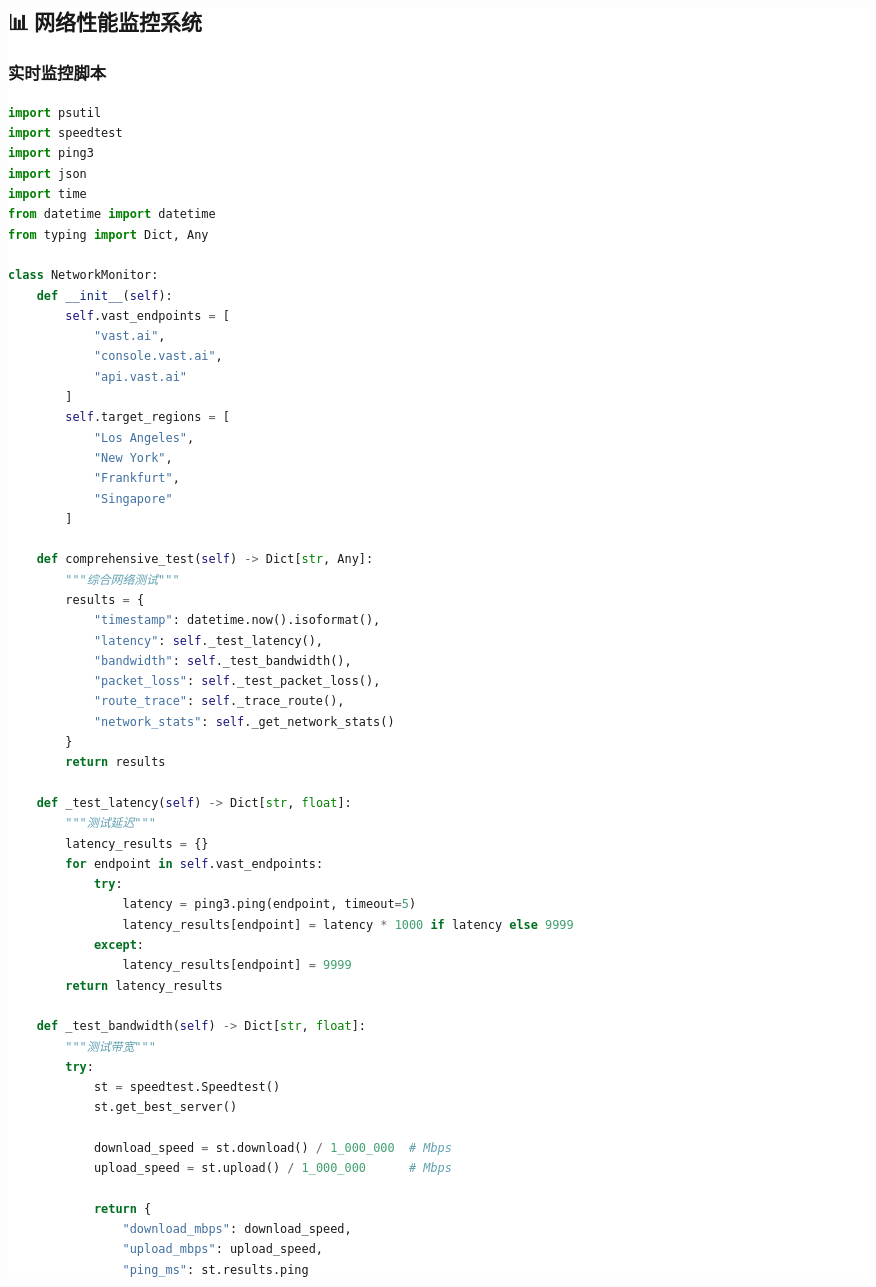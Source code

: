 
## 📊 网络性能监控系统

### 实时监控脚本
```python
import psutil
import speedtest
import ping3
import json
import time
from datetime import datetime
from typing import Dict, Any

class NetworkMonitor:
    def __init__(self):
        self.vast_endpoints = [
            "vast.ai",
            "console.vast.ai",
            "api.vast.ai"
        ]
        self.target_regions = [
            "Los Angeles",
            "New York", 
            "Frankfurt",
            "Singapore"
        ]
    
    def comprehensive_test(self) -> Dict[str, Any]:
        """综合网络测试"""
        results = {
            "timestamp": datetime.now().isoformat(),
            "latency": self._test_latency(),
            "bandwidth": self._test_bandwidth(),
            "packet_loss": self._test_packet_loss(),
            "route_trace": self._trace_route(),
            "network_stats": self._get_network_stats()
        }
        return results
    
    def _test_latency(self) -> Dict[str, float]:
        """测试延迟"""
        latency_results = {}
        for endpoint in self.vast_endpoints:
            try:
                latency = ping3.ping(endpoint, timeout=5)
                latency_results[endpoint] = latency * 1000 if latency else 9999
            except:
                latency_results[endpoint] = 9999
        return latency_results
    
    def _test_bandwidth(self) -> Dict[str, float]:
        """测试带宽"""
        try:
            st = speedtest.Speedtest()
            st.get_best_server()
            
            download_speed = st.download() / 1_000_000  # Mbps
            upload_speed = st.upload() / 1_000_000      # Mbps
            
            return {
                "download_mbps": download_speed,
                "upload_mbps": upload_speed,
                "ping_ms": st.results.ping
```